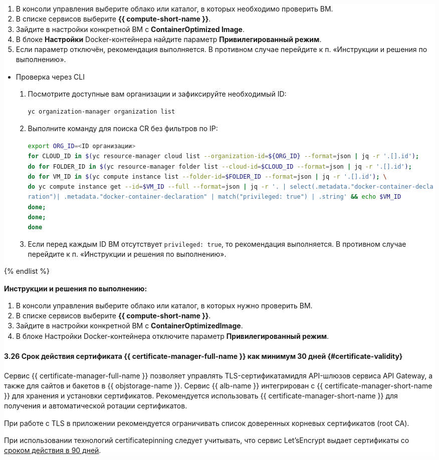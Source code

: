   1. В консоли управления выберите облако или каталог, в которых необходимо проверить ВМ.
  1. В списке сервисов выберите **{{ compute-short-name }}**.
  1. Зайдите в настройки конкретной ВМ c **ContainerOptimized Image**.
  1. В блоке **Настройки** Docker-контейнера найдите параметр **Привилегированный режим**.
  1. Если параметр отключён, рекомендация выполняется. В противном случае перейдите к п. «Инструкции и решения по выполнению».
 
- Проверка через CLI

  1. Посмотрите доступные вам организации и зафиксируйте необходимый ID:

     ```bash
     yc organization-manager organization list
     ```

  1. Выполните команду для поиска CR без фильтров по IP:

     ```bash
     export ORG_ID=<ID организации>
     for CLOUD_ID in $(yc resource-manager cloud list --organization-id=${ORG_ID} --format=json | jq -r '.[].id');
     do for FOLDER_ID in $(yc resource-manager folder list --cloud-id=$CLOUD_ID --format=json | jq -r '.[].id'); 
     do for VM_ID in $(yc compute instance list --folder-id=$FOLDER_ID --format=json | jq -r '.[].id'); \
     do yc compute instance get --id=$VM_ID --full --format=json | jq -r '. | select(.metadata."docker-container-declaration")| .metadata."docker-container-declaration" | match("privileged: true") | .string' && echo $VM_ID
     done;
     done;
     done
     ```

  1. Если перед каждым ID ВМ отсутствует `privileged: true`, то рекомендация выполняется. В противном случае перейдите к п. «Инструкции и решения по выполнению».

{% endlist %}

**Инструкции и решения по выполнению:**

1. В консоли управления выберите облако или каталог, в которых нужно проверить ВМ.
1. В списке сервисов выберите **{{ compute-short-name }}**.
1. Зайдите в настройки конкретной ВМ c **ContainerOptimizedImage**.
1. В блоке Настройки Docker-контейнера отключите параметр **Привилегированный режим**.

#### 3.26 Срок действия сертификата {{ certificate-manager-full-name }} как минимум 30 дней {#certificate-validity}

Сервис {{ certificate-manager-full-name }} позволяет управлять TLS-сертификатамидля API-шлюзов сервиса API Gateway, а также для сайтов и бакетов в {{ objstorage-name }}. Сервис {{ alb-name }} интегрирован с {{ certificate-manager-short-name }} для хранения и установки сертификатов. Рекомендуется использовать {{ certificate-manager-short-name }} для получения и автоматической ротации сертификатов.

При работе с TLS в приложении рекомендуется ограничивать список доверенных корневых сертификатов (root CA).

При использовании технологий certificatepinning следует учитывать, что сервис Let’sEncrypt выдает сертификаты со [сроком действия в 90 дней](https://letsencrypt.org/docs/faq/#what-is-the-lifetime-for-let-s-encrypt-certificates-for-how-long-are-they-valid).

